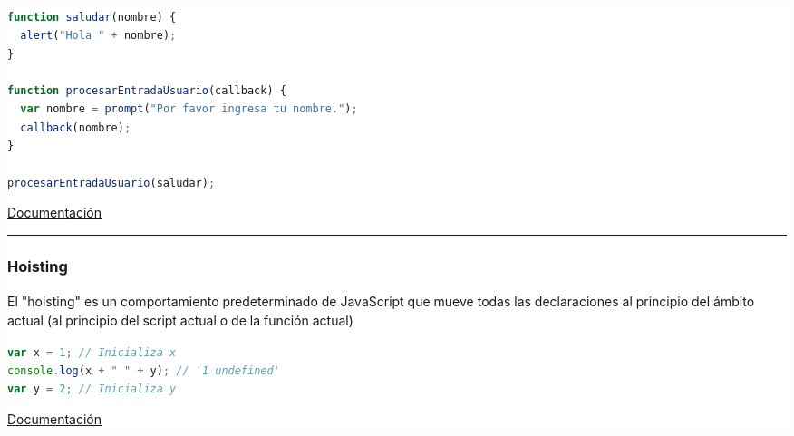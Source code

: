 ```js
function saludar(nombre) {
  alert("Hola " + nombre);
}

function procesarEntradaUsuario(callback) {
  var nombre = prompt("Por favor ingresa tu nombre.");
  callback(nombre);
}

procesarEntradaUsuario(saludar);
```

[Documentación](https://developer.mozilla.org/es/docs/Glossary/Callback_function)

----

### Hoisting

El "hoisting" es un comportamiento predeterminado de JavaScript que mueve todas
las declaraciones al principio del ámbito actual (al principio del script
actual o de la función actual)

```js
var x = 1; // Inicializa x
console.log(x + " " + y); // '1 undefined'
var y = 2; // Inicializa y
```

[Documentación](https://developer.mozilla.org/es/docs/Glossary/Hoisting)
